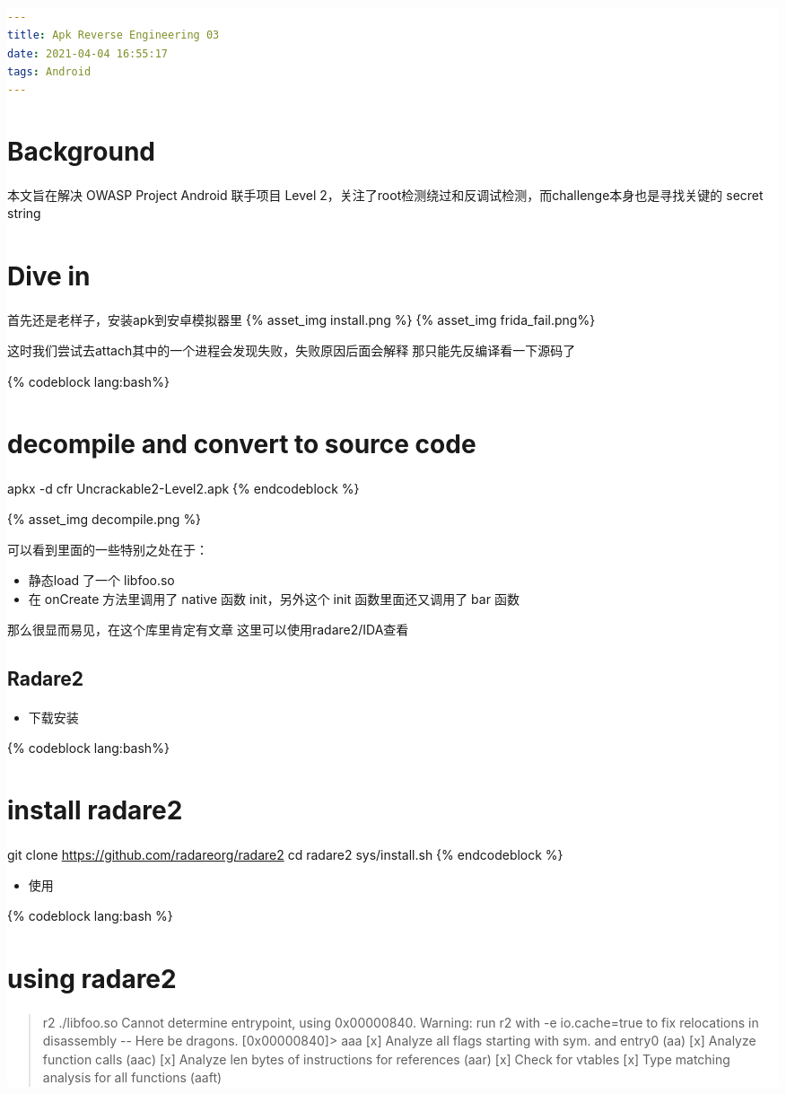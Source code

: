 ```yaml
---
title: Apk Reverse Engineering 03
date: 2021-04-04 16:55:17
tags: Android
---
```

# Background

本文旨在解决 OWASP Project Android 联手项目 Level 2，关注了root检测绕过和反调试检测，而challenge本身也是寻找关键的 secret string



# Dive in

首先还是老样子，安装apk到安卓模拟器里
{% asset_img install.png %}
{% asset_img frida_fail.png%}

这时我们尝试去attach其中的一个进程会发现失败，失败原因后面会解释
那只能先反编译看一下源码了

{% codeblock lang:bash%}
# decompile and convert to source code
apkx -d cfr Uncrackable2-Level2.apk
{% endcodeblock %}

{% asset_img decompile.png %}

可以看到里面的一些特别之处在于：
* 静态load 了一个 libfoo.so
* 在 onCreate 方法里调用了 native 函数 init，另外这个 init 函数里面还又调用了 bar 函数

那么很显而易见，在这个库里肯定有文章
这里可以使用radare2/IDA查看

## Radare2

* 下载安装

{% codeblock lang:bash%}
# install radare2
git clone https://github.com/radareorg/radare2
cd radare2
sys/install.sh
{% endcodeblock %}

* 使用

{% codeblock lang:bash %}
# using radare2
> r2 ./libfoo.so
Cannot determine entrypoint, using 0x00000840.
Warning: run r2 with -e io.cache=true to fix relocations in disassembly
 -- Here be dragons.
[0x00000840]> aaa
[x] Analyze all flags starting with sym. and entry0 (aa)
[x] Analyze function calls (aac)
[x] Analyze len bytes of instructions for references (aar)
[x] Check for vtables
[x] Type matching analysis for all functions (aaft)